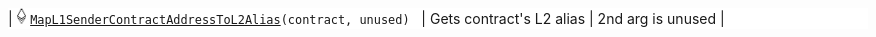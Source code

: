 | [<img src=e.png height=16>][Ss6] [`MapL1SenderContractAddressToL2Alias`][S6]`(contract, unused)` &nbsp; | Gets contract's L2 alias                                                                                     | 2nd arg is unused |

[ArbAddressTable_link]: https://github.com/OffchainLabs/nitro/blob/master/precompiles/ArbAddressTable.go
[ArbAggregator_link]: https://github.com/OffchainLabs/nitro/blob/master/precompiles/ArbAddressTable.go
[ArbBLS_link]: https://github.com/OffchainLabs/nitro/blob/master/precompiles/ArbBLS.go
[ArbDebug_link]: https://github.com/OffchainLabs/nitro/blob/master/precompiles/ArbDebug.go
[ArbFunctionTable_link]: https://github.com/OffchainLabs/nitro/blob/master/precompiles/ArbFunctionTable.go
[ArbInfo_link]: https://github.com/OffchainLabs/nitro/blob/master/precompiles/ArbInfo.go
[ArbGasInfo_link]: https://github.com/OffchainLabs/nitro/blob/master/precompiles/ArbGasInfo.go
[ArbosTest_link]: https://github.com/OffchainLabs/nitro/blob/master/precompiles/ArbosTest.go
[ArbOwner_link]: https://github.com/OffchainLabs/nitro/blob/master/precompiles/ArbOwner.go
[ArbOwnerPublic_link]: https://github.com/OffchainLabs/nitro/blob/master/precompiles/ArbOwnerPublic.go
[ArbRetryableTx_link]: https://github.com/OffchainLabs/nitro/blob/master/precompiles/ArbRetryableTx.go
[ArbStatistics_link]: https://github.com/OffchainLabs/nitro/blob/master/precompiles/ArbStatistics.go
[ArbSys_link]: https://github.com/OffchainLabs/nitro/blob/master/precompiles/ArbSys.go
[AT0]: https://github.com/OffchainLabs/nitro/blob/704e82bb38ae3ccd70c35e31934c7b45f6c25561/precompiles/ArbAddressTable.go#L18
[AT1]: https://github.com/OffchainLabs/nitro/blob/704e82bb38ae3ccd70c35e31934c7b45f6c25561/precompiles/ArbAddressTable.go#L23
[AT2]: https://github.com/OffchainLabs/nitro/blob/704e82bb38ae3ccd70c35e31934c7b45f6c25561/precompiles/ArbAddressTable.go#L28
[AT3]: https://github.com/OffchainLabs/nitro/blob/704e82bb38ae3ccd70c35e31934c7b45f6c25561/precompiles/ArbAddressTable.go#L41
[AT4]: https://github.com/OffchainLabs/nitro/blob/704e82bb38ae3ccd70c35e31934c7b45f6c25561/precompiles/ArbAddressTable.go#L53
[AT5]: https://github.com/OffchainLabs/nitro/blob/704e82bb38ae3ccd70c35e31934c7b45f6c25561/precompiles/ArbAddressTable.go#L68
[AT6]: https://github.com/OffchainLabs/nitro/blob/704e82bb38ae3ccd70c35e31934c7b45f6c25561/precompiles/ArbAddressTable.go#L74
[ATs0]: https://github.com/OffchainLabs/nitro/blob/704e82bb38ae3ccd70c35e31934c7b45f6c25561/solgen/src/precompiles/ArbAddressTable.sol#L31
[ATs1]: https://github.com/OffchainLabs/nitro/blob/704e82bb38ae3ccd70c35e31934c7b45f6c25561/solgen/src/precompiles/ArbAddressTable.sol#L38
[ATs2]: https://github.com/OffchainLabs/nitro/blob/704e82bb38ae3ccd70c35e31934c7b45f6c25561/solgen/src/precompiles/ArbAddressTable.sol#L46
[ATs3]: https://github.com/OffchainLabs/nitro/blob/704e82bb38ae3ccd70c35e31934c7b45f6c25561/solgen/src/precompiles/ArbAddressTable.sol#L55
[ATs4]: https://github.com/OffchainLabs/nitro/blob/704e82bb38ae3ccd70c35e31934c7b45f6c25561/solgen/src/precompiles/ArbAddressTable.sol#L61
[ATs5]: https://github.com/OffchainLabs/nitro/blob/704e82bb38ae3ccd70c35e31934c7b45f6c25561/solgen/src/precompiles/ArbAddressTable.sol#L68
[ATs6]: https://github.com/OffchainLabs/nitro/blob/704e82bb38ae3ccd70c35e31934c7b45f6c25561/solgen/src/precompiles/ArbAddressTable.sol#L73
[A0]: https://github.com/OffchainLabs/nitro/blob/704e82bb38ae3ccd70c35e31934c7b45f6c25561/precompiles/ArbAggregator.go#L22
[A1]: https://github.com/OffchainLabs/nitro/blob/704e82bb38ae3ccd70c35e31934c7b45f6c25561/precompiles/ArbAggregator.go#L39
[A2]: https://github.com/OffchainLabs/nitro/blob/704e82bb38ae3ccd70c35e31934c7b45f6c25561/precompiles/ArbAggregator.go#L48
[A3]: https://github.com/OffchainLabs/nitro/blob/704e82bb38ae3ccd70c35e31934c7b45f6c25561/precompiles/ArbAggregator.go#L53
[A4]: https://github.com/OffchainLabs/nitro/blob/704e82bb38ae3ccd70c35e31934c7b45f6c25561/precompiles/ArbAggregator.go#L70
[A5]: https://github.com/OffchainLabs/nitro/blob/704e82bb38ae3ccd70c35e31934c7b45f6c25561/precompiles/ArbAggregator.go#L75
[A6]: https://github.com/OffchainLabs/nitro/blob/704e82bb38ae3ccd70c35e31934c7b45f6c25561/precompiles/ArbAggregator.go#L87
[A7]: https://github.com/OffchainLabs/nitro/blob/704e82bb38ae3ccd70c35e31934c7b45f6c25561/precompiles/ArbAggregator.go#L92
[A8]: https://github.com/OffchainLabs/nitro/blob/704e82bb38ae3ccd70c35e31934c7b45f6c25561/precompiles/ArbAggregator.go#L104
[A9]: https://github.com/OffchainLabs/nitro/blob/704e82bb38ae3ccd70c35e31934c7b45f6c25561/precompiles/ArbAggregator.go#L109
[As0]: https://github.com/OffchainLabs/nitro/blob/704e82bb38ae3ccd70c35e31934c7b45f6c25561/solgen/src/precompiles/ArbAggregator.sol#L28
[As1]: https://github.com/OffchainLabs/nitro/blob/704e82bb38ae3ccd70c35e31934c7b45f6c25561/solgen/src/precompiles/ArbAggregator.sol#L32
[As2]: https://github.com/OffchainLabs/nitro/blob/704e82bb38ae3ccd70c35e31934c7b45f6c25561/solgen/src/precompiles/ArbAggregator.sol#L35
[As3]: https://github.com/OffchainLabs/nitro/blob/704e82bb38ae3ccd70c35e31934c7b45f6c25561/solgen/src/precompiles/ArbAggregator.sol#L40
[As4]: https://github.com/OffchainLabs/nitro/blob/704e82bb38ae3ccd70c35e31934c7b45f6c25561/solgen/src/precompiles/ArbAggregator.sol#L45
[As5]: https://github.com/OffchainLabs/nitro/blob/704e82bb38ae3ccd70c35e31934c7b45f6c25561/solgen/src/precompiles/ArbAggregator.sol#L51
[As6]: https://github.com/OffchainLabs/nitro/blob/704e82bb38ae3ccd70c35e31934c7b45f6c25561/solgen/src/precompiles/ArbAggregator.sol#L56
[As7]: https://github.com/OffchainLabs/nitro/blob/704e82bb38ae3ccd70c35e31934c7b45f6c25561/solgen/src/precompiles/ArbAggregator.sol#L62
[As8]: https://github.com/OffchainLabs/nitro/blob/704e82bb38ae3ccd70c35e31934c7b45f6c25561/solgen/src/precompiles/ArbAggregator.sol#L66
[As9]: https://github.com/OffchainLabs/nitro/blob/704e82bb38ae3ccd70c35e31934c7b45f6c25561/solgen/src/precompiles/ArbAggregator.sol#L73
[B0]: https://github.com/OffchainLabs/nitro/blob/704e82bb38ae3ccd70c35e31934c7b45f6c25561/precompiles/ArbBLS.go#L27
[B1]: https://github.com/OffchainLabs/nitro/blob/704e82bb38ae3ccd70c35e31934c7b45f6c25561/precompiles/ArbBLS.go#L32
[B2]: https://github.com/OffchainLabs/nitro/blob/704e82bb38ae3ccd70c35e31934c7b45f6c25561/precompiles/ArbBLS.go#L37
[B3]: https://github.com/OffchainLabs/nitro/blob/704e82bb38ae3ccd70c35e31934c7b45f6c25561/precompiles/ArbBLS.go#L46
[Bs0]: https://github.com/OffchainLabs/nitro/blob/704e82bb38ae3ccd70c35e31934c7b45f6c25561/solgen/src/precompiles/ArbBLS.sol#L44
[Bs1]: https://github.com/OffchainLabs/nitro/blob/704e82bb38ae3ccd70c35e31934c7b45f6c25561/solgen/src/precompiles/ArbBLS.sol#L52
[Bs2]: https://github.com/OffchainLabs/nitro/blob/704e82bb38ae3ccd70c35e31934c7b45f6c25561/solgen/src/precompiles/ArbBLS.sol#L63
[Bs3]: https://github.com/OffchainLabs/nitro/blob/704e82bb38ae3ccd70c35e31934c7b45f6c25561/solgen/src/precompiles/ArbBLS.sol#L66
[Bd0]: https://github.com/OffchainLabs/nitro/blob/704e82bb38ae3ccd70c35e31934c7b45f6c25561/precompiles/ArbBLS.go#L17
[Bd1]: https://github.com/OffchainLabs/nitro/blob/704e82bb38ae3ccd70c35e31934c7b45f6c25561/precompiles/ArbBLS.go#L22
[Bds0]: https://github.com/OffchainLabs/nitro/blob/704e82bb38ae3ccd70c35e31934c7b45f6c25561/solgen/src/precompiles/ArbBLS.sol#L25
[Bds1]: https://github.com/OffchainLabs/nitro/blob/704e82bb38ae3ccd70c35e31934c7b45f6c25561/solgen/src/precompiles/ArbBLS.sol#L33
[D0]: https://github.com/OffchainLabs/nitro/blob/704e82bb38ae3ccd70c35e31934c7b45f6c25561/precompiles/ArbDebug.go#L38
[D1]: https://github.com/OffchainLabs/nitro/blob/704e82bb38ae3ccd70c35e31934c7b45f6c25561/precompiles/ArbDebug.go#L19
[Ds0]: https://github.com/OffchainLabs/nitro/blob/704e82bb38ae3ccd70c35e31934c7b45f6c25561/solgen/src/precompiles/ArbDebug.sol#L27
[Ds1]: https://github.com/OffchainLabs/nitro/blob/704e82bb38ae3ccd70c35e31934c7b45f6c25561/solgen/src/precompiles/ArbDebug.sol#L30
[De0]: https://github.com/OffchainLabs/nitro/blob/704e82bb38ae3ccd70c35e31934c7b45f6c25561/precompiles/ArbDebug.go#L24
[De1]: https://github.com/OffchainLabs/nitro/blob/704e82bb38ae3ccd70c35e31934c7b45f6c25561/precompiles/ArbDebug.go#L29
[De2]: https://github.com/OffchainLabs/nitro/blob/704e82bb38ae3ccd70c35e31934c7b45f6c25561/precompiles/ArbDebug.go#L13
[Des1]: https://github.com/OffchainLabs/nitro/blob/704e82bb38ae3ccd70c35e31934c7b45f6c25561/solgen/src/precompiles/ArbDebug.sol#L34
[Des2]: https://github.com/OffchainLabs/nitro/blob/704e82bb38ae3ccd70c35e31934c7b45f6c25561/solgen/src/precompiles/ArbDebug.sol#L41
[FT0]: https://github.com/OffchainLabs/nitro/blob/704e82bb38ae3ccd70c35e31934c7b45f6c25561/precompiles/ArbFunctionTable.go#L30
[FT1]: https://github.com/OffchainLabs/nitro/blob/704e82bb38ae3ccd70c35e31934c7b45f6c25561/precompiles/ArbFunctionTable.go#L25
[FT2]: https://github.com/OffchainLabs/nitro/blob/704e82bb38ae3ccd70c35e31934c7b45f6c25561/precompiles/ArbFunctionTable.go#L20
[FTs0]: https://github.com/OffchainLabs/nitro/blob/704e82bb38ae3ccd70c35e31934c7b45f6c25561/solgen/src/precompiles/ArbFunctionTable.sol#L35
[FTs1]: https://github.com/OffchainLabs/nitro/blob/704e82bb38ae3ccd70c35e31934c7b45f6c25561/solgen/src/precompiles/ArbFunctionTable.sol#L32
[FTs2]: https://github.com/OffchainLabs/nitro/blob/704e82bb38ae3ccd70c35e31934c7b45f6c25561/solgen/src/precompiles/ArbFunctionTable.sol#L29
[GI0]: https://github.com/OffchainLabs/nitro/blob/704e82bb38ae3ccd70c35e31934c7b45f6c25561/precompiles/ArbGasInfo.go#L27
[GI1]: https://github.com/OffchainLabs/nitro/blob/704e82bb38ae3ccd70c35e31934c7b45f6c25561/precompiles/ArbGasInfo.go#L63
[GI2]: https://github.com/OffchainLabs/nitro/blob/704e82bb38ae3ccd70c35e31934c7b45f6c25561/precompiles/ArbGasInfo.go#L75
[GI3]: https://github.com/OffchainLabs/nitro/blob/704e82bb38ae3ccd70c35e31934c7b45f6c25561/precompiles/ArbGasInfo.go#L99
[GI4]: https://github.com/OffchainLabs/nitro/blob/704e82bb38ae3ccd70c35e31934c7b45f6c25561/precompiles/ArbGasInfo.go#L111
[GI5]: https://github.com/OffchainLabs/nitro/blob/704e82bb38ae3ccd70c35e31934c7b45f6c25561/precompiles/ArbGasInfo.go#L120
[GI6]: https://github.com/OffchainLabs/nitro/blob/704e82bb38ae3ccd70c35e31934c7b45f6c25561/precompiles/ArbGasInfo.go#L125
[GI7]: https://github.com/OffchainLabs/nitro/blob/704e82bb38ae3ccd70c35e31934c7b45f6c25561/precompiles/ArbGasInfo.go#L130
[GI8]: https://github.com/OffchainLabs/nitro/blob/704e82bb38ae3ccd70c35e31934c7b45f6c25561/precompiles/ArbGasInfo.go#L135
[GI9]: https://github.com/OffchainLabs/nitro/blob/704e82bb38ae3ccd70c35e31934c7b45f6c25561/precompiles/ArbGasInfo.go#L140
[GI10]: https://github.com/OffchainLabs/nitro/blob/704e82bb38ae3ccd70c35e31934c7b45f6c25561/precompiles/ArbGasInfo.go#L145
[GI11]: https://github.com/OffchainLabs/nitro/blob/704e82bb38ae3ccd70c35e31934c7b45f6c25561/precompiles/ArbGasInfo.go#L150
[GI12]: https://github.com/OffchainLabs/nitro/blob/704e82bb38ae3ccd70c35e31934c7b45f6c25561/precompiles/ArbGasInfo.go#L155
[GI13]: https://github.com/OffchainLabs/nitro/blob/704e82bb38ae3ccd70c35e31934c7b45f6c25561/precompiles/ArbGasInfo.go#L160
[GIs0]: https://github.com/OffchainLabs/nitro/blob/704e82bb38ae3ccd70c35e31934c7b45f6c25561/solgen/src/precompiles/ArbGasInfo.sol#L36
[GIs1]: https://github.com/OffchainLabs/nitro/blob/704e82bb38ae3ccd70c35e31934c7b45f6c25561/solgen/src/precompiles/ArbGasInfo.sol#L58
[GIs2]: https://github.com/OffchainLabs/nitro/blob/704e82bb38ae3ccd70c35e31934c7b45f6c25561/solgen/src/precompiles/ArbGasInfo.sol#L72
[GIs3]: https://github.com/OffchainLabs/nitro/blob/704e82bb38ae3ccd70c35e31934c7b45f6c25561/solgen/src/precompiles/ArbGasInfo.sol#L83
[GIs4]: https://github.com/OffchainLabs/nitro/blob/704e82bb38ae3ccd70c35e31934c7b45f6c25561/solgen/src/precompiles/ArbGasInfo.sol#L94
[GIs5]: https://github.com/OffchainLabs/nitro/blob/704e82bb38ae3ccd70c35e31934c7b45f6c25561/solgen/src/precompiles/ArbGasInfo.sol#L104
[GIs6]: https://github.com/OffchainLabs/nitro/blob/704e82bb38ae3ccd70c35e31934c7b45f6c25561/solgen/src/precompiles/ArbGasInfo.sol#L107
[GIs7]: https://github.com/OffchainLabs/nitro/blob/704e82bb38ae3ccd70c35e31934c7b45f6c25561/solgen/src/precompiles/ArbGasInfo.sol#L110
[GIs8]: https://github.com/OffchainLabs/nitro/blob/704e82bb38ae3ccd70c35e31934c7b45f6c25561/solgen/src/precompiles/ArbGasInfo.sol#L113
[GIs9]: https://github.com/OffchainLabs/nitro/blob/704e82bb38ae3ccd70c35e31934c7b45f6c25561/solgen/src/precompiles/ArbGasInfo.sol#L116
[GIs10]: https://github.com/OffchainLabs/nitro/blob/704e82bb38ae3ccd70c35e31934c7b45f6c25561/solgen/src/precompiles/ArbGasInfo.sol#L119
[GIs11]: https://github.com/OffchainLabs/nitro/blob/704e82bb38ae3ccd70c35e31934c7b45f6c25561/solgen/src/precompiles/ArbGasInfo.sol#L122
[GIs12]: https://github.com/OffchainLabs/nitro/blob/704e82bb38ae3ccd70c35e31934c7b45f6c25561/solgen/src/precompiles/ArbGasInfo.sol#L125
[GIs13]: https://github.com/OffchainLabs/nitro/blob/704e82bb38ae3ccd70c35e31934c7b45f6c25561/solgen/src/precompiles/ArbGasInfo.sol#L128
[I0]: https://github.com/OffchainLabs/nitro/blob/704e82bb38ae3ccd70c35e31934c7b45f6c25561/precompiles/ArbInfo.go#L18
[I1]: https://github.com/OffchainLabs/nitro/blob/704e82bb38ae3ccd70c35e31934c7b45f6c25561/precompiles/ArbInfo.go#L26
[Is0]: https://github.com/OffchainLabs/nitro/blob/704e82bb38ae3ccd70c35e31934c7b45f6c25561/solgen/src/precompiles/ArbInfo.sol#L25
[Is1]: https://github.com/OffchainLabs/nitro/blob/704e82bb38ae3ccd70c35e31934c7b45f6c25561/solgen/src/precompiles/ArbInfo.sol#L28
[T0]: https://github.com/OffchainLabs/nitro/blob/704e82bb38ae3ccd70c35e31934c7b45f6c25561/precompiles/ArbosTest.go#L17
[Ts0]: https://github.com/OffchainLabs/nitro/blob/704e82bb38ae3ccd70c35e31934c7b45f6c25561/solgen/src/precompiles/ArbosTest.sol#L27
[O0]: https://github.com/OffchainLabs/nitro/blob/704e82bb38ae3ccd70c35e31934c7b45f6c25561/precompiles/ArbOwner.go#L24
[O1]: https://github.com/OffchainLabs/nitro/blob/704e82bb38ae3ccd70c35e31934c7b45f6c25561/precompiles/ArbOwner.go#L29
[O2]: https://github.com/OffchainLabs/nitro/blob/704e82bb38ae3ccd70c35e31934c7b45f6c25561/precompiles/ArbOwner.go#L38
[O3]: https://github.com/OffchainLabs/nitro/blob/704e82bb38ae3ccd70c35e31934c7b45f6c25561/precompiles/ArbOwner.go#L43
[O4]: https://github.com/OffchainLabs/nitro/blob/704e82bb38ae3ccd70c35e31934c7b45f6c25561/precompiles/ArbOwner.go#L48
[O5]: https://github.com/OffchainLabs/nitro/blob/704e82bb38ae3ccd70c35e31934c7b45f6c25561/precompiles/ArbOwner.go#L53
[O6]: https://github.com/OffchainLabs/nitro/blob/704e82bb38ae3ccd70c35e31934c7b45f6c25561/precompiles/ArbOwner.go#L58
[O7]: https://github.com/OffchainLabs/nitro/blob/704e82bb38ae3ccd70c35e31934c7b45f6c25561/precompiles/ArbOwner.go#L63
[O8]: https://github.com/OffchainLabs/nitro/blob/704e82bb38ae3ccd70c35e31934c7b45f6c25561/precompiles/ArbOwner.go#L68
[O9]: https://github.com/OffchainLabs/nitro/blob/704e82bb38ae3ccd70c35e31934c7b45f6c25561/precompiles/ArbOwner.go#L73
[O10]: https://github.com/OffchainLabs/nitro/blob/704e82bb38ae3ccd70c35e31934c7b45f6c25561/precompiles/ArbOwner.go#L78
[O11]: https://github.com/OffchainLabs/nitro/blob/704e82bb38ae3ccd70c35e31934c7b45f6c25561/precompiles/ArbOwner.go#L83
[O12]: https://github.com/OffchainLabs/nitro/blob/704e82bb38ae3ccd70c35e31934c7b45f6c25561/precompiles/ArbOwner.go#L88
[O13]: https://github.com/OffchainLabs/nitro/blob/704e82bb38ae3ccd70c35e31934c7b45f6c25561/precompiles/ArbOwner.go#L93
[O14]: https://github.com/OffchainLabs/nitro/blob/704e82bb38ae3ccd70c35e31934c7b45f6c25561/precompiles/ArbOwner.go#L98
[O15]: https://github.com/OffchainLabs/nitro/blob/704e82bb38ae3ccd70c35e31934c7b45f6c25561/precompiles/ArbOwner.go#L103
[Os0]: https://github.com/OffchainLabs/nitro/blob/704e82bb38ae3ccd70c35e31934c7b45f6c25561/solgen/src/precompiles/ArbOwner.sol#L30
[Os1]: https://github.com/OffchainLabs/nitro/blob/704e82bb38ae3ccd70c35e31934c7b45f6c25561/solgen/src/precompiles/ArbOwner.sol#L33
[Os2]: https://github.com/OffchainLabs/nitro/blob/704e82bb38ae3ccd70c35e31934c7b45f6c25561/solgen/src/precompiles/ArbOwner.sol#L36
[Os3]: https://github.com/OffchainLabs/nitro/blob/704e82bb38ae3ccd70c35e31934c7b45f6c25561/solgen/src/precompiles/ArbOwner.sol#L39
[Os4]: https://github.com/OffchainLabs/nitro/blob/704e82bb38ae3ccd70c35e31934c7b45f6c25561/solgen/src/precompiles/ArbOwner.sol#L42
[Os5]: https://github.com/OffchainLabs/nitro/blob/704e82bb38ae3ccd70c35e31934c7b45f6c25561/solgen/src/precompiles/ArbOwner.sol#L45
[Os6]: https://github.com/OffchainLabs/nitro/blob/704e82bb38ae3ccd70c35e31934c7b45f6c25561/solgen/src/precompiles/ArbOwner.sol#L48
[Os7]: https://github.com/OffchainLabs/nitro/blob/704e82bb38ae3ccd70c35e31934c7b45f6c25561/solgen/src/precompiles/ArbOwner.sol#L51
[Os8]: https://github.com/OffchainLabs/nitro/blob/704e82bb38ae3ccd70c35e31934c7b45f6c25561/solgen/src/precompiles/ArbOwner.sol#L54
[Os9]: https://github.com/OffchainLabs/nitro/blob/704e82bb38ae3ccd70c35e31934c7b45f6c25561/solgen/src/precompiles/ArbOwner.sol#L57
[Os10]: https://github.com/OffchainLabs/nitro/blob/704e82bb38ae3ccd70c35e31934c7b45f6c25561/solgen/src/precompiles/ArbOwner.sol#L60
[Os11]: https://github.com/OffchainLabs/nitro/blob/704e82bb38ae3ccd70c35e31934c7b45f6c25561/solgen/src/precompiles/ArbOwner.sol#L63
[Os12]: https://github.com/OffchainLabs/nitro/blob/704e82bb38ae3ccd70c35e31934c7b45f6c25561/solgen/src/precompiles/ArbOwner.sol#L66
[Os13]: https://github.com/OffchainLabs/nitro/blob/704e82bb38ae3ccd70c35e31934c7b45f6c25561/solgen/src/precompiles/ArbOwner.sol#L69
[Os14]: https://github.com/OffchainLabs/nitro/blob/704e82bb38ae3ccd70c35e31934c7b45f6c25561/solgen/src/precompiles/ArbOwner.sol#L72
[Os15]: https://github.com/OffchainLabs/nitro/blob/704e82bb38ae3ccd70c35e31934c7b45f6c25561/solgen/src/precompiles/ArbOwner.sol#L75
[Oe0]: https://github.com/OffchainLabs/nitro/blob/704e82bb38ae3ccd70c35e31934c7b45f6c25561/precompiles/wrapper.go#L105
[Oes0]: https://github.com/OffchainLabs/nitro/blob/704e82bb38ae3ccd70c35e31934c7b45f6c25561/solgen/src/precompiles/ArbOwner.sol#L78
[OP0]: https://github.com/OffchainLabs/nitro/blob/704e82bb38ae3ccd70c35e31934c7b45f6c25561/precompiles/ArbOwnerPublic.go#L24
[OP1]: https://github.com/OffchainLabs/nitro/blob/704e82bb38ae3ccd70c35e31934c7b45f6c25561/precompiles/ArbOwnerPublic.go#L19
[OP2]: https://github.com/OffchainLabs/nitro/blob/704e82bb38ae3ccd70c35e31934c7b45f6c25561/precompiles/ArbOwnerPublic.go#L29
[OPs0]: https://github.com/OffchainLabs/nitro/blob/704e82bb38ae3ccd70c35e31934c7b45f6c25561/solgen/src/precompiles/ArbOwnerPublic.sol#L25
[OPs1]: https://github.com/OffchainLabs/nitro/blob/704e82bb38ae3ccd70c35e31934c7b45f6c25561/solgen/src/precompiles/ArbOwnerPublic.sol#L28
[OPs2]: https://github.com/OffchainLabs/nitro/blob/704e82bb38ae3ccd70c35e31934c7b45f6c25561/solgen/src/precompiles/ArbOwnerPublic.sol#L31
[RT0]: https://github.com/OffchainLabs/nitro/blob/704e82bb38ae3ccd70c35e31934c7b45f6c25561/precompiles/ArbRetryableTx.go#L184
[RT1]: https://github.com/OffchainLabs/nitro/blob/704e82bb38ae3ccd70c35e31934c7b45f6c25561/precompiles/ArbRetryableTx.go#L171
[RT2]: https://github.com/OffchainLabs/nitro/blob/704e82bb38ae3ccd70c35e31934c7b45f6c25561/precompiles/ArbRetryableTx.go#L110
[RT3]: https://github.com/OffchainLabs/nitro/blob/704e82bb38ae3ccd70c35e31934c7b45f6c25561/precompiles/ArbRetryableTx.go#L115
[RT4]: https://github.com/OffchainLabs/nitro/blob/704e82bb38ae3ccd70c35e31934c7b45f6c25561/precompiles/ArbRetryableTx.go#L132
[RT5]: https://github.com/OffchainLabs/nitro/blob/704e82bb38ae3ccd70c35e31934c7b45f6c25561/precompiles/ArbRetryableTx.go#L36
[RTs0]: https://github.com/OffchainLabs/nitro/blob/704e82bb38ae3ccd70c35e31934c7b45f6c25561/solgen/src/precompiles/ArbRetryableTx.sol#L70
[RTs1]: https://github.com/OffchainLabs/nitro/blob/704e82bb38ae3ccd70c35e31934c7b45f6c25561/solgen/src/precompiles/ArbRetryableTx.sol#L63
[RTs2]: https://github.com/OffchainLabs/nitro/blob/704e82bb38ae3ccd70c35e31934c7b45f6c25561/solgen/src/precompiles/ArbRetryableTx.sol#L38
[RTs3]: https://github.com/OffchainLabs/nitro/blob/704e82bb38ae3ccd70c35e31934c7b45f6c25561/solgen/src/precompiles/ArbRetryableTx.sol#L45
[RTs4]: https://github.com/OffchainLabs/nitro/blob/704e82bb38ae3ccd70c35e31934c7b45f6c25561/solgen/src/precompiles/ArbRetryableTx.sol#L55
[RTs5]: https://github.com/OffchainLabs/nitro/blob/704e82bb38ae3ccd70c35e31934c7b45f6c25561/solgen/src/precompiles/ArbRetryableTx.sol#L32
[RTe0]: https://github.com/OffchainLabs/nitro/blob/704e82bb38ae3ccd70c35e31934c7b45f6c25561/arbos/tx_processor.go#L143
[RTe1]: https://github.com/OffchainLabs/nitro/blob/704e82bb38ae3ccd70c35e31934c7b45f6c25561/precompiles/ArbRetryableTx.go#L163
[RTe2]: https://github.com/OffchainLabs/nitro/blob/704e82bb38ae3ccd70c35e31934c7b45f6c25561/arbos/tx_processor.go#L186
[RTe3]: https://github.com/OffchainLabs/nitro/blob/704e82bb38ae3ccd70c35e31934c7b45f6c25561/precompiles/ArbRetryableTx.go#L209
[RTes0]: https://github.com/OffchainLabs/nitro/blob/704e82bb38ae3ccd70c35e31934c7b45f6c25561/solgen/src/precompiles/ArbRetryableTx.sol#L72
[RTes1]: https://github.com/OffchainLabs/nitro/blob/704e82bb38ae3ccd70c35e31934c7b45f6c25561/solgen/src/precompiles/ArbRetryableTx.sol#L73
[RTes2]: https://github.com/OffchainLabs/nitro/blob/704e82bb38ae3ccd70c35e31934c7b45f6c25561/solgen/src/precompiles/ArbRetryableTx.sol#L74
[RTes3]: https://github.com/OffchainLabs/nitro/blob/704e82bb38ae3ccd70c35e31934c7b45f6c25561/solgen/src/precompiles/ArbRetryableTx.sol#L81
[old_event_link]: https://github.com/OffchainLabs/arb-os/blob/704e82bb38ae3ccd70c35e31934c7b45f6c25561/arb_os/arbretryable.mini#L90
[ST0]: https://github.com/OffchainLabs/nitro/blob/704e82bb38ae3ccd70c35e31934c7b45f6c25561/precompiles/ArbStatistics.go#L19
[STs0]: https://github.com/OffchainLabs/nitro/blob/704e82bb38ae3ccd70c35e31934c7b45f6c25561/solgen/src/precompiles/ArbStatistics.sol#L32
[S0]: https://github.com/OffchainLabs/nitro/blob/704e82bb38ae3ccd70c35e31934c7b45f6c25561/precompiles/ArbSys.go#L30
[S1]: https://github.com/OffchainLabs/nitro/blob/704e82bb38ae3ccd70c35e31934c7b45f6c25561/precompiles/ArbSys.go#L35
[S2]: https://github.com/OffchainLabs/nitro/blob/704e82bb38ae3ccd70c35e31934c7b45f6c25561/precompiles/ArbSys.go#L50
[S3]: https://github.com/OffchainLabs/nitro/blob/704e82bb38ae3ccd70c35e31934c7b45f6c25561/precompiles/ArbSys.go#L55
[S4]: https://github.com/OffchainLabs/nitro/blob/704e82bb38ae3ccd70c35e31934c7b45f6c25561/precompiles/ArbSys.go#L61
[S5]: https://github.com/OffchainLabs/nitro/blob/704e82bb38ae3ccd70c35e31934c7b45f6c25561/precompiles/ArbSys.go#L66
[S6]: https://github.com/OffchainLabs/nitro/blob/704e82bb38ae3ccd70c35e31934c7b45f6c25561/precompiles/ArbSys.go#L71
[S7]: https://github.com/OffchainLabs/nitro/blob/704e82bb38ae3ccd70c35e31934c7b45f6c25561/precompiles/ArbSys.go#L76
[S8]: https://github.com/OffchainLabs/nitro/blob/704e82bb38ae3ccd70c35e31934c7b45f6c25561/precompiles/ArbSys.go#L82
[S9]: https://github.com/OffchainLabs/nitro/blob/704e82bb38ae3ccd70c35e31934c7b45f6c25561/precompiles/ArbSys.go#L98
[S10]: https://github.com/OffchainLabs/nitro/blob/704e82bb38ae3ccd70c35e31934c7b45f6c25561/precompiles/ArbSys.go#L171
[S11]: https://github.com/OffchainLabs/nitro/blob/704e82bb38ae3ccd70c35e31934c7b45f6c25561/precompiles/ArbSys.go#L187
[Ss0]: https://github.com/OffchainLabs/nitro/blob/704e82bb38ae3ccd70c35e31934c7b45f6c25561/solgen/src/precompiles/ArbSys.sol#L31
[Ss1]: https://github.com/OffchainLabs/nitro/blob/704e82bb38ae3ccd70c35e31934c7b45f6c25561/solgen/src/precompiles/ArbSys.sol#L37
[Ss2]: https://github.com/OffchainLabs/nitro/blob/704e82bb38ae3ccd70c35e31934c7b45f6c25561/solgen/src/precompiles/ArbSys.sol#L43
[Ss3]: https://github.com/OffchainLabs/nitro/blob/704e82bb38ae3ccd70c35e31934c7b45f6c25561/solgen/src/precompiles/ArbSys.sol#L49
[Ss4]: https://github.com/OffchainLabs/nitro/blob/704e82bb38ae3ccd70c35e31934c7b45f6c25561/solgen/src/precompiles/ArbSys.sol#L55
[Ss5]: https://github.com/OffchainLabs/nitro/blob/704e82bb38ae3ccd70c35e31934c7b45f6c25561/solgen/src/precompiles/ArbSys.sol#L61
[Ss6]: https://github.com/OffchainLabs/nitro/blob/704e82bb38ae3ccd70c35e31934c7b45f6c25561/solgen/src/precompiles/ArbSys.sol#L69
[Ss7]: https://github.com/OffchainLabs/nitro/blob/704e82bb38ae3ccd70c35e31934c7b45f6c25561/solgen/src/precompiles/ArbSys.sol#L78
[Ss8]: https://github.com/OffchainLabs/nitro/blob/704e82bb38ae3ccd70c35e31934c7b45f6c25561/solgen/src/precompiles/ArbSys.sol#L84
[Ss9]: https://github.com/OffchainLabs/nitro/blob/704e82bb38ae3ccd70c35e31934c7b45f6c25561/solgen/src/precompiles/ArbSys.sol#L100
[Ss10]: https://github.com/OffchainLabs/nitro/blob/704e82bb38ae3ccd70c35e31934c7b45f6c25561/solgen/src/precompiles/ArbSys.sol#L111
[Ss11]: https://github.com/OffchainLabs/nitro/blob/704e82bb38ae3ccd70c35e31934c7b45f6c25561/solgen/src/precompiles/ArbSys.sol#L92
[Se0]: https://github.com/OffchainLabs/nitro/blob/704e82bb38ae3ccd70c35e31934c7b45f6c25561/precompiles/ArbSys.go#L152
[Se1]: https://github.com/OffchainLabs/nitro/blob/704e82bb38ae3ccd70c35e31934c7b45f6c25561/precompiles/ArbSys.go#L138
[Ses0]: https://github.com/OffchainLabs/nitro/blob/704e82bb38ae3ccd70c35e31934c7b45f6c25561/solgen/src/precompiles/ArbSys.sol#L124
[Ses1]: https://github.com/OffchainLabs/nitro/blob/704e82bb38ae3ccd70c35e31934c7b45f6c25561/solgen/src/precompiles/ArbSys.sol#L143
[Sr0]: https://github.com/OffchainLabs/arb-os/blob/89e36db597c4857a4dac3efd7cc01b13c7845cc0/arb_os/arbsys.mini#L335
[Sr1]: https://github.com/OffchainLabs/arb-os/blob/89e36db597c4857a4dac3efd7cc01b13c7845cc0/arb_os/arbsys.mini#L315
[Srs0]: https://github.com/OffchainLabs/arb-os/blob/89e36db597c4857a4dac3efd7cc01b13c7845cc0/contracts/arbos/builtin/ArbSys.sol#L51
[Srs1]: https://github.com/OffchainLabs/arb-os/blob/89e36db597c4857a4dac3efd7cc01b13c7845cc0/contracts/arbos/builtin/ArbSys.sol#L42